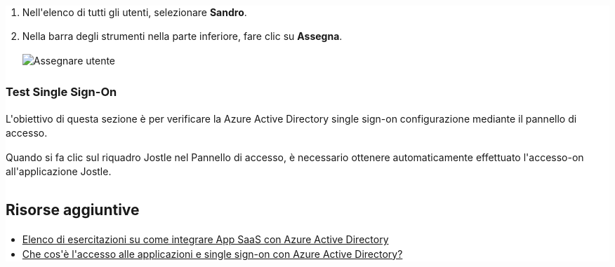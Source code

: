 1. Nell'elenco di tutti gli utenti, selezionare **Sandro**.

2. Nella barra degli strumenti nella parte inferiore, fare clic su **Assegna**.

    ![Assegnare utente][205]


### <a name="testing-single-sign-on"></a>Test Single Sign-On

L'obiettivo di questa sezione è per verificare la Azure Active Directory single sign-on configurazione mediante il pannello di accesso.

Quando si fa clic sul riquadro Jostle nel Pannello di accesso, è necessario ottenere automaticamente effettuato l'accesso-on all'applicazione Jostle.

## <a name="additional-resources"></a>Risorse aggiuntive

* [Elenco di esercitazioni su come integrare App SaaS con Azure Active Directory](active-directory-saas-tutorial-list.md)
* [Che cos'è l'accesso alle applicazioni e single sign-on con Azure Active Directory?](active-directory-appssoaccess-whatis.md)





[1]: ./media/active-directory-saas-jostle-tutorial/tutorial_general_01.png
[2]: ./media/active-directory-saas-jostle-tutorial/tutorial_general_02.png
[3]: ./media/active-directory-saas-jostle-tutorial/tutorial_general_03.png
[4]: ./media/active-directory-saas-jostle-tutorial/tutorial_general_04.png


[5]: ./media/active-directory-saas-jostle-tutorial/tutorial_general_05.png
[6]: ./media/active-directory-saas-jostle-tutorial/tutorial_general_06.png
[7]:  ./media/active-directory-saas-jostle-tutorial/tutorial_general_050.png
[10]: ./media/active-directory-saas-jostle-tutorial/tutorial_general_060.png
[11]: ./media/active-directory-saas-jostle-tutorial/tutorial_general_070.png
[20]: ./media/active-directory-saas-jostle-tutorial/tutorial_general_100.png

[200]: ./media/active-directory-saas-jostle-tutorial/tutorial_general_200.png
[201]: ./media/active-directory-saas-jostle-tutorial/tutorial_general_201.png
[203]: ./media/active-directory-saas-jostle-tutorial/tutorial_general_203.png
[204]: ./media/active-directory-saas-jostle-tutorial/tutorial_general_204.png
[205]: ./media/active-directory-saas-jostle-tutorial/tutorial_general_205.png
